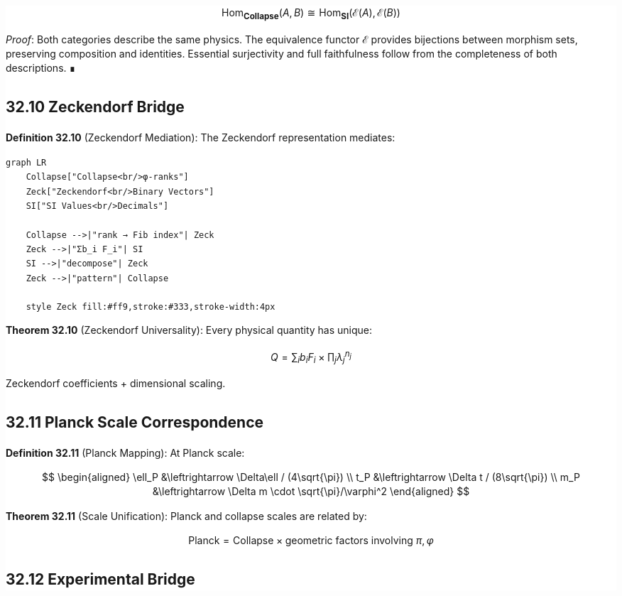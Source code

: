 $$
\text{Hom}_{\textbf{Collapse}}(A,B) \cong \text{Hom}_{\textbf{SI}}(\mathcal{E}(A), \mathcal{E}(B))
$$

*Proof*:
Both categories describe the same physics. The equivalence functor $\mathcal{E}$ provides bijections between morphism sets, preserving composition and identities. Essential surjectivity and full faithfulness follow from the completeness of both descriptions. ∎

## 32.10 Zeckendorf Bridge

**Definition 32.10** (Zeckendorf Mediation): The Zeckendorf representation mediates:

```mermaid
graph LR
    Collapse["Collapse<br/>φ-ranks"]
    Zeck["Zeckendorf<br/>Binary Vectors"]
    SI["SI Values<br/>Decimals"]
    
    Collapse -->|"rank → Fib index"| Zeck
    Zeck -->|"Σb_i F_i"| SI
    SI -->|"decompose"| Zeck
    Zeck -->|"pattern"| Collapse
    
    style Zeck fill:#ff9,stroke:#333,stroke-width:4px
```

**Theorem 32.10** (Zeckendorf Universality): Every physical quantity has unique:

$$
Q = \sum_{i} b_i F_i \times \prod_j \lambda_j^{n_j}
$$

Zeckendorf coefficients + dimensional scaling.

## 32.11 Planck Scale Correspondence

**Definition 32.11** (Planck Mapping): At Planck scale:

$$
\begin{aligned}
\ell_P &\leftrightarrow \Delta\ell / (4\sqrt{\pi}) \\
t_P &\leftrightarrow \Delta t / (8\sqrt{\pi}) \\
m_P &\leftrightarrow \Delta m \cdot \sqrt{\pi}/\varphi^2
\end{aligned}
$$

**Theorem 32.11** (Scale Unification): Planck and collapse scales are related by:

$$
\text{Planck} = \text{Collapse} \times \text{geometric factors involving } \pi, \varphi
$$

## 32.12 Experimental Bridge
